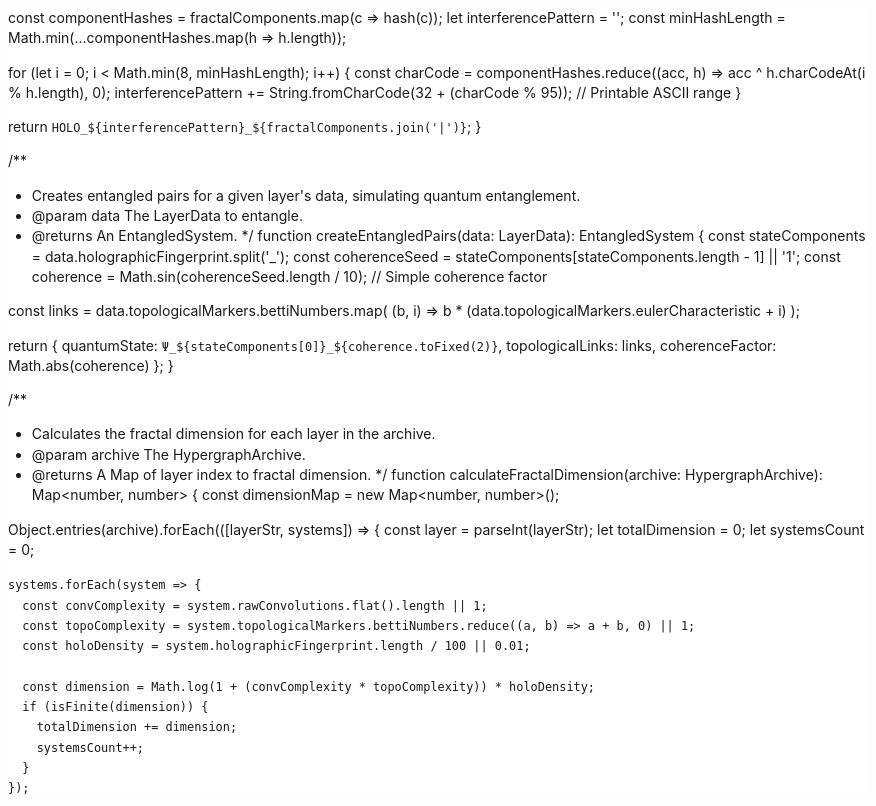   const componentHashes = fractalComponents.map(c => hash(c));
  let interferencePattern = '';
  const minHashLength = Math.min(...componentHashes.map(h => h.length));

  for (let i = 0; i < Math.min(8, minHashLength); i++) {
    const charCode = componentHashes.reduce((acc, h) =>
      acc ^ h.charCodeAt(i % h.length), 0);
    interferencePattern += String.fromCharCode(32 + (charCode % 95)); // Printable ASCII range
  }

  return `HOLO_${interferencePattern}_${fractalComponents.join('|')}`;
}

/**
 * Creates entangled pairs for a given layer's data, simulating quantum entanglement.
 * @param data The LayerData to entangle.
 * @returns An EntangledSystem.
 */
function createEntangledPairs(data: LayerData): EntangledSystem {
  const stateComponents = data.holographicFingerprint.split('_');
  const coherenceSeed = stateComponents[stateComponents.length - 1] || '1';
  const coherence = Math.sin(coherenceSeed.length / 10); // Simple coherence factor

  const links = data.topologicalMarkers.bettiNumbers.map(
    (b, i) => b * (data.topologicalMarkers.eulerCharacteristic + i)
  );

  return {
    quantumState: `Ψ_${stateComponents[0]}_${coherence.toFixed(2)}`,
    topologicalLinks: links,
    coherenceFactor: Math.abs(coherence)
  };
}

/**
 * Calculates the fractal dimension for each layer in the archive.
 * @param archive The HypergraphArchive.
 * @returns A Map of layer index to fractal dimension.
 */
function calculateFractalDimension(archive: HypergraphArchive): Map<number, number> {
  const dimensionMap = new Map<number, number>();

  Object.entries(archive).forEach(([layerStr, systems]) => {
    const layer = parseInt(layerStr);
    let totalDimension = 0;
    let systemsCount = 0;

    systems.forEach(system => {
      const convComplexity = system.rawConvolutions.flat().length || 1;
      const topoComplexity = system.topologicalMarkers.bettiNumbers.reduce((a, b) => a + b, 0) || 1;
      const holoDensity = system.holographicFingerprint.length / 100 || 0.01;

      const dimension = Math.log(1 + (convComplexity * topoComplexity)) * holoDensity;
      if (isFinite(dimension)) {
        totalDimension += dimension;
        systemsCount++;
      }
    });


  [layer: number]: LayerData[];